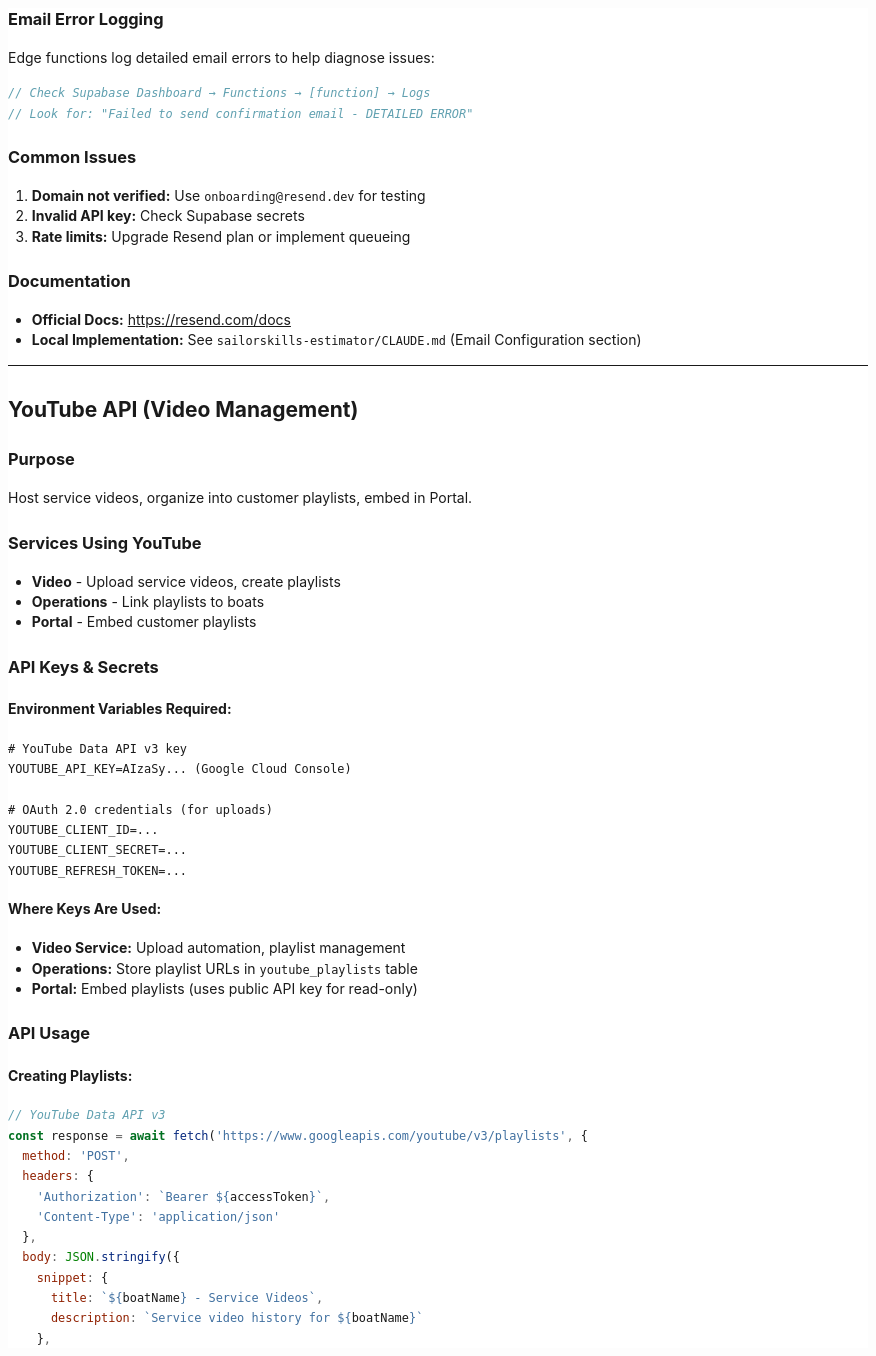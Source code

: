 ### Email Error Logging
Edge functions log detailed email errors to help diagnose issues:
```javascript
// Check Supabase Dashboard → Functions → [function] → Logs
// Look for: "Failed to send confirmation email - DETAILED ERROR"
```

### Common Issues
1. **Domain not verified:** Use `onboarding@resend.dev` for testing
2. **Invalid API key:** Check Supabase secrets
3. **Rate limits:** Upgrade Resend plan or implement queueing

### Documentation
- **Official Docs:** https://resend.com/docs
- **Local Implementation:** See `sailorskills-estimator/CLAUDE.md` (Email Configuration section)

---

## YouTube API (Video Management)

### Purpose
Host service videos, organize into customer playlists, embed in Portal.

### Services Using YouTube
- **Video** - Upload service videos, create playlists
- **Operations** - Link playlists to boats
- **Portal** - Embed customer playlists

### API Keys & Secrets

#### Environment Variables Required:
```env
# YouTube Data API v3 key
YOUTUBE_API_KEY=AIzaSy... (Google Cloud Console)

# OAuth 2.0 credentials (for uploads)
YOUTUBE_CLIENT_ID=...
YOUTUBE_CLIENT_SECRET=...
YOUTUBE_REFRESH_TOKEN=...
```

#### Where Keys Are Used:
- **Video Service:** Upload automation, playlist management
- **Operations:** Store playlist URLs in `youtube_playlists` table
- **Portal:** Embed playlists (uses public API key for read-only)

### API Usage

#### Creating Playlists:
```javascript
// YouTube Data API v3
const response = await fetch('https://www.googleapis.com/youtube/v3/playlists', {
  method: 'POST',
  headers: {
    'Authorization': `Bearer ${accessToken}`,
    'Content-Type': 'application/json'
  },
  body: JSON.stringify({
    snippet: {
      title: `${boatName} - Service Videos`,
      description: `Service video history for ${boatName}`
    },
```